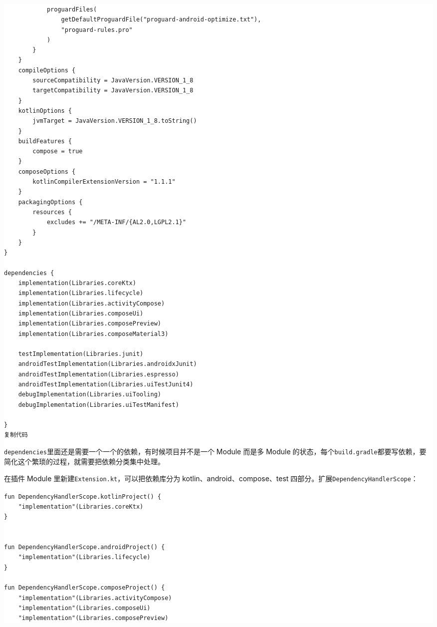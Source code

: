 ```
            proguardFiles(
                getDefaultProguardFile("proguard-android-optimize.txt"),
                "proguard-rules.pro"
            )
        }
    }
    compileOptions {
        sourceCompatibility = JavaVersion.VERSION_1_8
        targetCompatibility = JavaVersion.VERSION_1_8
    }
    kotlinOptions {
        jvmTarget = JavaVersion.VERSION_1_8.toString()
    }
    buildFeatures {
        compose = true
    }
    composeOptions {
        kotlinCompilerExtensionVersion = "1.1.1"
    }
    packagingOptions {
        resources {
            excludes += "/META-INF/{AL2.0,LGPL2.1}"
        }
    }
}

dependencies {
    implementation(Libraries.coreKtx)
    implementation(Libraries.lifecycle)
    implementation(Libraries.activityCompose)
    implementation(Libraries.composeUi)
    implementation(Libraries.composePreview)
    implementation(Libraries.composeMaterial3)

    testImplementation(Libraries.junit)
    androidTestImplementation(Libraries.androidxJunit)
    androidTestImplementation(Libraries.espresso)
    androidTestImplementation(Libraries.uiTestJunit4)
    debugImplementation(Libraries.uiTooling)
    debugImplementation(Libraries.uiTestManifest)

}
复制代码
```

`dependencies`里面还是需要一个一个的依赖，有时候项目并不是一个 Module 而是多 Module 的状态，每个`build.gradle`都要写依赖，要简化这个繁琐的过程，就需要把依赖分类集中处理。

在插件 Module 里新建`Extension.kt`，可以把依赖库分为 kotlin、android、compose、test 四部分。扩展`DependencyHandlerScope`：

```
fun DependencyHandlerScope.kotlinProject() {
    "implementation"(Libraries.coreKtx)
}


fun DependencyHandlerScope.androidProject() {
    "implementation"(Libraries.lifecycle)
}

fun DependencyHandlerScope.composeProject() {
    "implementation"(Libraries.activityCompose)
    "implementation"(Libraries.composeUi)
    "implementation"(Libraries.composePreview)
```